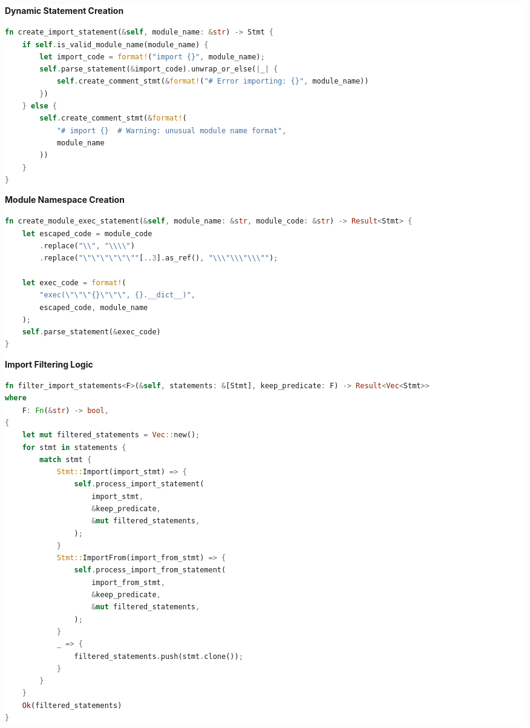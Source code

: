 **Dynamic Statement Creation**

```rust
fn create_import_statement(&self, module_name: &str) -> Stmt {
    if self.is_valid_module_name(module_name) {
        let import_code = format!("import {}", module_name);
        self.parse_statement(&import_code).unwrap_or_else(|_| {
            self.create_comment_stmt(&format!("# Error importing: {}", module_name))
        })
    } else {
        self.create_comment_stmt(&format!(
            "# import {}  # Warning: unusual module name format",
            module_name
        ))
    }
}
```

**Module Namespace Creation**

```rust
fn create_module_exec_statement(&self, module_name: &str, module_code: &str) -> Result<Stmt> {
    let escaped_code = module_code
        .replace("\\", "\\\\")
        .replace("\"\"\"\"\"\""[..3].as_ref(), "\\\"\\\"\\\"");

    let exec_code = format!(
        "exec(\"\"\"{}\"\"\", {}.__dict__)",
        escaped_code, module_name
    );
    self.parse_statement(&exec_code)
}
```

**Import Filtering Logic**

```rust
fn filter_import_statements<F>(&self, statements: &[Stmt], keep_predicate: F) -> Result<Vec<Stmt>>
where
    F: Fn(&str) -> bool,
{
    let mut filtered_statements = Vec::new();
    for stmt in statements {
        match stmt {
            Stmt::Import(import_stmt) => {
                self.process_import_statement(
                    import_stmt,
                    &keep_predicate,
                    &mut filtered_statements,
                );
            }
            Stmt::ImportFrom(import_from_stmt) => {
                self.process_import_from_statement(
                    import_from_stmt,
                    &keep_predicate,
                    &mut filtered_statements,
                );
            }
            _ => {
                filtered_statements.push(stmt.clone());
            }
        }
    }
    Ok(filtered_statements)
}
```
